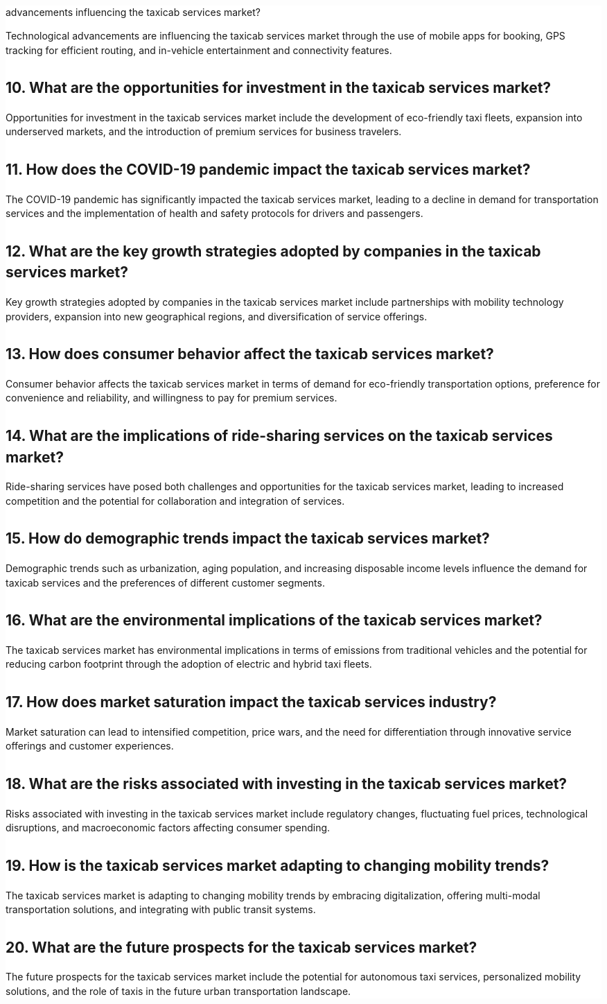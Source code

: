 advancements influencing the taxicab services market?</h2><p>Technological advancements are influencing the taxicab services market through the use of mobile apps for booking, GPS tracking for efficient routing, and in-vehicle entertainment and connectivity features.</p><h2>10. What are the opportunities for investment in the taxicab services market?</h2><p>Opportunities for investment in the taxicab services market include the development of eco-friendly taxi fleets, expansion into underserved markets, and the introduction of premium services for business travelers.</p><h2>11. How does the COVID-19 pandemic impact the taxicab services market?</h2><p>The COVID-19 pandemic has significantly impacted the taxicab services market, leading to a decline in demand for transportation services and the implementation of health and safety protocols for drivers and passengers.</p><h2>12. What are the key growth strategies adopted by companies in the taxicab services market?</h2><p>Key growth strategies adopted by companies in the taxicab services market include partnerships with mobility technology providers, expansion into new geographical regions, and diversification of service offerings.</p><h2>13. How does consumer behavior affect the taxicab services market?</h2><p>Consumer behavior affects the taxicab services market in terms of demand for eco-friendly transportation options, preference for convenience and reliability, and willingness to pay for premium services.</p><h2>14. What are the implications of ride-sharing services on the taxicab services market?</h2><p>Ride-sharing services have posed both challenges and opportunities for the taxicab services market, leading to increased competition and the potential for collaboration and integration of services.</p><h2>15. How do demographic trends impact the taxicab services market?</h2><p>Demographic trends such as urbanization, aging population, and increasing disposable income levels influence the demand for taxicab services and the preferences of different customer segments.</p><h2>16. What are the environmental implications of the taxicab services market?</h2><p>The taxicab services market has environmental implications in terms of emissions from traditional vehicles and the potential for reducing carbon footprint through the adoption of electric and hybrid taxi fleets.</p><h2>17. How does market saturation impact the taxicab services industry?</h2><p>Market saturation can lead to intensified competition, price wars, and the need for differentiation through innovative service offerings and customer experiences.</p><h2>18. What are the risks associated with investing in the taxicab services market?</h2><p>Risks associated with investing in the taxicab services market include regulatory changes, fluctuating fuel prices, technological disruptions, and macroeconomic factors affecting consumer spending.</p><h2>19. How is the taxicab services market adapting to changing mobility trends?</h2><p>The taxicab services market is adapting to changing mobility trends by embracing digitalization, offering multi-modal transportation solutions, and integrating with public transit systems.</p><h2>20. What are the future prospects for the taxicab services market?</h2><p>The future prospects for the taxicab services market include the potential for autonomous taxi services, personalized mobility solutions, and the role of taxis in the future urban transportation landscape.</p></body></html></strong></p>
